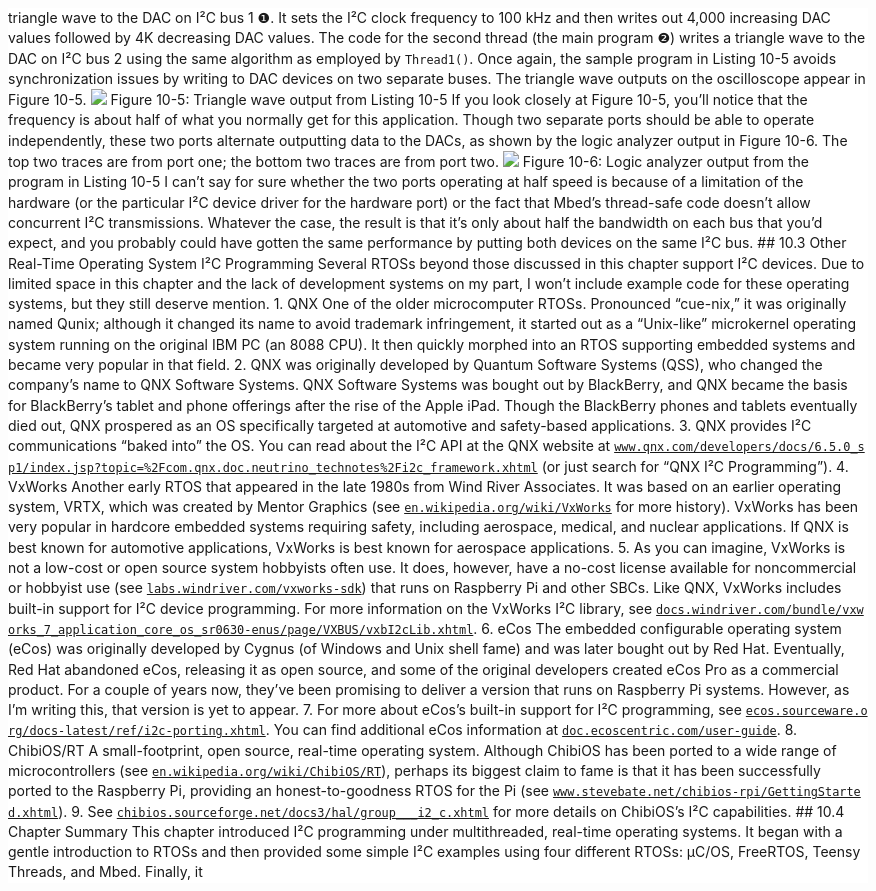 triangle wave to the DAC on I²C bus 1 ❶. It sets the I²C clock frequency to 100 kHz and then writes out 4,000 increasing DAC values followed by 4K decreasing DAC values. The code for the second thread (the main program ❷) writes a triangle wave to the DAC on I²C bus 2 using the same algorithm as employed by `Thread1()`.    Once again, the sample program in Listing 10-5 avoids synchronization issues by writing to DAC devices on two separate buses. The triangle wave outputs on the oscilloscope appear in Figure 10-5.  ![](img/f10005.png)    Figure 10-5: Triangle wave output from Listing 10-5      If you look closely at Figure 10-5, you’ll notice that the frequency is about half of what you normally get for this application. Though two separate ports should be able to operate independently, these two ports alternate outputting data to the DACs, as shown by the logic analyzer output in Figure 10-6. The top two traces are from port one; the bottom two traces are from port two.  ![](img/f10006.png)    Figure 10-6: Logic analyzer output from the program in Listing 10-5      I can’t say for sure whether the two ports operating at half speed is because of a limitation of the hardware (or the particular I²C device driver for the hardware port) or the fact that Mbed’s thread-safe code doesn’t allow concurrent I²C transmissions. Whatever the case, the result is that it’s only about half the bandwidth on each bus that you’d expect, and you probably could have gotten the same performance by putting both devices on the same I²C bus.    ## 10.3 Other Real-Time Operating System I²C Programming    Several RTOSs beyond those discussed in this chapter support I²C devices. Due to limited space in this chapter and the lack of development systems on my part, I won’t include example code for these operating systems, but they still deserve mention.    1.  QNX One of the older microcomputer RTOSs. Pronounced “cue-nix,” it was originally named Qunix; although it changed its name to avoid trademark infringement, it started out as a “Unix-like” microkernel operating system running on the original IBM PC (an 8088 CPU). It then quickly morphed into an RTOS supporting embedded systems and became very popular in that field. 2.  QNX was originally developed by Quantum Software Systems (QSS), who changed the company’s name to QNX Software Systems. QNX Software Systems was bought out by BlackBerry, and QNX became the basis for BlackBerry’s tablet and phone offerings after the rise of the Apple iPad. Though the BlackBerry phones and tablets eventually died out, QNX prospered as an OS specifically targeted at automotive and safety-based applications. 3.  QNX provides I²C communications “baked into” the OS. You can read about the I²C API at the QNX website at [`www.qnx.com/developers/docs/6.5.0_sp1/index.jsp?topic=%2Fcom.qnx.doc.neutrino_technotes%2Fi2c_framework.xhtml`](http://www.qnx.com/developers/docs/6.5.0_sp1/index.jsp?topic=%2Fcom.qnx.doc.neutrino_technotes%2Fi2c_framework.xhtml) (or just search for “QNX I²C Programming”). 4.  VxWorks Another early RTOS that appeared in the late 1980s from Wind River Associates. It was based on an earlier operating system, VRTX, which was created by Mentor Graphics (see [`en.wikipedia.org/wiki/VxWorks`](https://en.wikipedia.org/wiki/VxWorks) for more history). VxWorks has been very popular in hardcore embedded systems requiring safety, including aerospace, medical, and nuclear applications. If QNX is best known for automotive applications, VxWorks is best known for aerospace applications. 5.  As you can imagine, VxWorks is not a low-cost or open source system hobbyists often use. It does, however, have a no-cost license available for noncommercial or hobbyist use (see [`labs.windriver.com/vxworks-sdk`](https://labs.windriver.com/vxworks-sdk)) that runs on Raspberry Pi and other SBCs. Like QNX, VxWorks includes built-in support for I²C device programming. For more information on the VxWorks I²C library, see [`docs.windriver.com/bundle/vxworks_7_application_core_os_sr0630-enus/page/VXBUS/vxbI2cLib.xhtml`](https://docs.windriver.com/bundle/vxworks_7_application_core_os_sr0630-enus/page/VXBUS/vxbI2cLib.xhtml). 6.  eCos The embedded configurable operating system (eCos) was originally developed by Cygnus (of Windows and Unix shell fame) and was later bought out by Red Hat. Eventually, Red Hat abandoned eCos, releasing it as open source, and some of the original developers created eCos Pro as a commercial product. For a couple of years now, they’ve been promising to deliver a version that runs on Raspberry Pi systems. However, as I’m writing this, that version is yet to appear. 7.  For more about eCos’s built-in support for I²C programming, see [`ecos.sourceware.org/docs-latest/ref/i2c-porting.xhtml`](https://ecos.sourceware.org/docs-latest/ref/i2c-porting.xhtml). You can find additional eCos information at [`doc.ecoscentric.com/user-guide`](https://doc.ecoscentric.com/user-guide). 8.  ChibiOS/RT A small-footprint, open source, real-time operating system. Although ChibiOS has been ported to a wide range of microcontrollers (see [`en.wikipedia.org/wiki/ChibiOS/RT`](https://en.wikipedia.org/wiki/ChibiOS/RT)), perhaps its biggest claim to fame is that it has been successfully ported to the Raspberry Pi, providing an honest-to-goodness RTOS for the Pi (see [`www.stevebate.net/chibios-rpi/GettingStarted.xhtml`](https://www.stevebate.net/chibios-rpi/GettingStarted.xhtml)). 9.  See [`chibios.sourceforge.net/docs3/hal/group___i2_c.xhtml`](http://chibios.sourceforge.net/docs3/hal/group___i2_c.xhtml) for more details on ChibiOS’s I²C capabilities.    ## 10.4 Chapter Summary    This chapter introduced I²C programming under multithreaded, real-time operating systems. It began with a gentle introduction to RTOSs and then provided some simple I²C examples using four different RTOSs: µC/OS, FreeRTOS, Teensy Threads, and Mbed. Finally, it